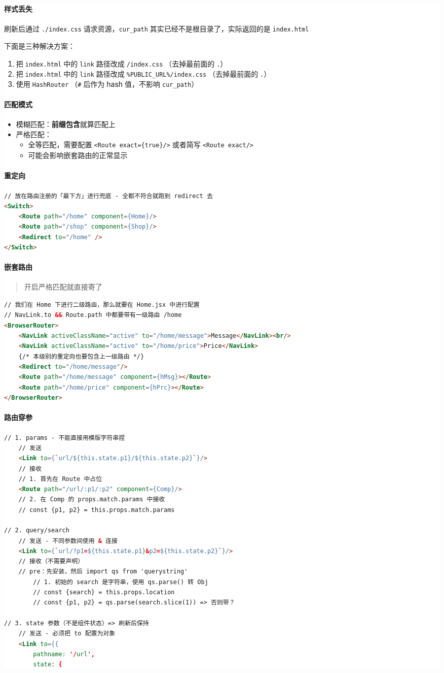 #### 样式丢失
刷新后通过 `./index.css` 请求资源，`cur_path` 其实已经不是根目录了，实际返回的是 `index.html`

下面是三种解决方案：

1. 把 `index.html` 中的 `link` 路径改成 `/index.css` （去掉最前面的 `.`）
2. 把 `index.html` 中的 `link` 路径改成 `%PUBLIC_URL%/index.css` （去掉最前面的 `.`）
3. 使用 `HashRouter` （`#` 后作为 hash 值，不影响 `cur_path`）

#### 匹配模式
- 模糊匹配：**前缀包含**就算匹配上
- 严格匹配：
	- 全等匹配，需要配置 `<Route exact={true}/>` 或者简写 `<Route exact/>`
	- 可能会影响嵌套路由的正常显示

#### 重定向
```html
// 放在路由注册的「最下方」进行兜底 - 全都不符合就跑到 redirect 去
<Switch>
	<Route path="/home" component={Home}/>
	<Route path="/shop" component={Shop}/>
	<Redirect to="/home" />
</Switch>
```

#### 嵌套路由
> 开启严格匹配就直接寄了

```html
// 我们在 Home 下进行二级路由，那么就要在 Home.jsx 中进行配置
// NavLink.to && Route.path 中都要带有一级路由 /home
<BrowserRouter>
	<NavLink activeClassName="active" to="/home/message">Message</NavLink><br/>
	<NavLink activeClassName="active" to="/home/price">Price</NavLink>
	{/* 本级别的重定向也要包含上一级路由 */}
	<Redirect to="/home/message"/>
	<Route path="/home/message" component={hMsg}></Route>
	<Route path="/home/price" component={hPrc}></Route>
</BrowserRouter>
```

#### 路由穿参
```html
// 1. params - 不能直接用模版字符串捏
	// 发送
	<Link to={`url/${this.state.p1}/${this.state.p2}`}/>
	// 接收
	// 1. 首先在 Route 中占位
	<Route path="/url/:p1/:p2" component={Comp}/>
	// 2. 在 Comp 的 props.match.params 中接收
	// const {p1, p2} = this.props.match.params
	
// 2. query/search
	// 发送 - 不同参数间使用 & 连接
	<Link to={`url/?p1=${this.state.p1}&p2=${this.state.p2}`}/>
	// 接收（不需要声明）
	// pre：先安装，然后 import qs from 'querystring'
		// 1. 初始的 search 是字符串，使用 qs.parse() 转 Obj
		// const {search} = this.props.location
		// const {p1, p2} = qs.parse(search.slice(1)) => 否则带？

// 3. state 参数（不是组件状态）=> 刷新后保持
	// 发送 - 必须把 to 配置为对象
	<Link to={{
		pathname: '/url',
		state: {
```